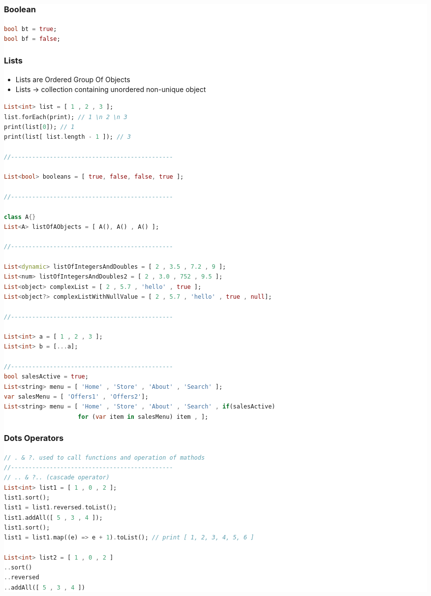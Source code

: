 ### Boolean

```Dart
bool bt = true;
bool bf = false;
```

### Lists

- Lists are Ordered Group Of Objects
- Lists -> collection containing unordered non-unique object

```Dart
List<int> list = [ 1 , 2 , 3 ];
list.forEach(print); // 1 \n 2 \n 3
print(list[0]); // 1
print(list[ list.length - 1 ]); // 3

//----------------------------------------------

List<bool> booleans = [ true, false, false, true ];

//----------------------------------------------

class A{}
List<A> listOfAObjects = [ A(), A() , A() ];

//----------------------------------------------

List<dynamic> listOfIntegersAndDoubles = [ 2 , 3.5 , 7.2 , 9 ];
List<num> listOfIntegersAndDoubles2 = [ 2 , 3.0 , 752 , 9.5 ];
List<object> complexList = [ 2 , 5.7 , 'hello' , true ];
List<object?> complexListWithNullValue = [ 2 , 5.7 , 'hello' , true , null];

//----------------------------------------------

List<int> a = [ 1 , 2 , 3 ];
List<int> b = [...a];

//----------------------------------------------
bool salesActive = true;
List<string> menu = [ 'Home' , 'Store' , 'About' , 'Search' ];
var salesMenu = [ 'Offers1' , 'Offers2'];
List<string> menu = [ 'Home' , 'Store' , 'About' , 'Search' , if(salesActive) 
					 for (var item in salesMenu) item , ];

```

### Dots Operators 

```Dart
// . & ?. used to call functions and operation of mathods
//----------------------------------------------
// .. & ?.. (cascade operator)
List<int> list1 = [ 1 , 0 , 2 ];
list1.sort();
list1 = list1.reversed.toList();
list1.addAll([ 5 , 3 , 4 ]);
list1.sort();
list1 = list1.map((e) => e + 1).toList(); // print [ 1, 2, 3, 4, 5, 6 ]

List<int> list2 = [ 1 , 0 , 2 ]
..sort()
..reversed
..addAll([ 5 , 3 , 4 ])
```